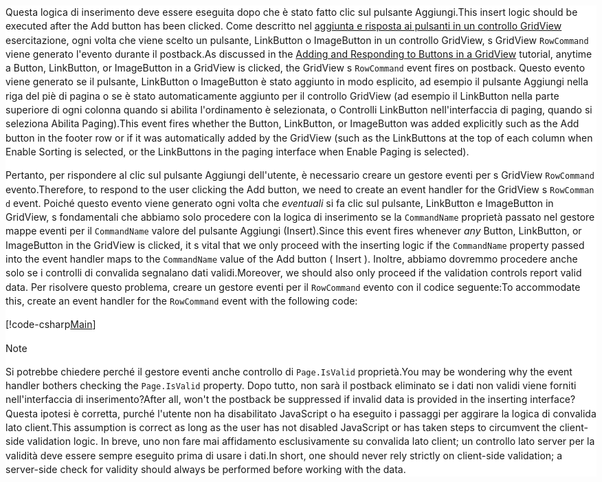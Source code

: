 <span data-ttu-id="6e7e8-249">Questa logica di inserimento deve essere eseguita dopo che è stato fatto clic sul pulsante Aggiungi.</span><span class="sxs-lookup"><span data-stu-id="6e7e8-249">This insert logic should be executed after the Add button has been clicked.</span></span> <span data-ttu-id="6e7e8-250">Come descritto nel [aggiunta e risposta ai pulsanti in un controllo GridView](../custom-button-actions/adding-and-responding-to-buttons-to-a-gridview-cs.md) esercitazione, ogni volta che viene scelto un pulsante, LinkButton o ImageButton in un controllo GridView, s GridView `RowCommand` viene generato l'evento durante il postback.</span><span class="sxs-lookup"><span data-stu-id="6e7e8-250">As discussed in the [Adding and Responding to Buttons in a GridView](../custom-button-actions/adding-and-responding-to-buttons-to-a-gridview-cs.md) tutorial, anytime a Button, LinkButton, or ImageButton in a GridView is clicked, the GridView s `RowCommand` event fires on postback.</span></span> <span data-ttu-id="6e7e8-251">Questo evento viene generato se il pulsante, LinkButton o ImageButton è stato aggiunto in modo esplicito, ad esempio il pulsante Aggiungi nella riga del piè di pagina o se è stato automaticamente aggiunto per il controllo GridView (ad esempio il LinkButton nella parte superiore di ogni colonna quando si abilita l'ordinamento è selezionata, o Controlli LinkButton nell'interfaccia di paging, quando si seleziona Abilita Paging).</span><span class="sxs-lookup"><span data-stu-id="6e7e8-251">This event fires whether the Button, LinkButton, or ImageButton was added explicitly such as the Add button in the footer row or if it was automatically added by the GridView (such as the LinkButtons at the top of each column when Enable Sorting is selected, or the LinkButtons in the paging interface when Enable Paging is selected).</span></span>

<span data-ttu-id="6e7e8-252">Pertanto, per rispondere al clic sul pulsante Aggiungi dell'utente, è necessario creare un gestore eventi per s GridView `RowCommand` evento.</span><span class="sxs-lookup"><span data-stu-id="6e7e8-252">Therefore, to respond to the user clicking the Add button, we need to create an event handler for the GridView s `RowCommand` event.</span></span> <span data-ttu-id="6e7e8-253">Poiché questo evento viene generato ogni volta che *eventuali* si fa clic sul pulsante, LinkButton e ImageButton in GridView, s fondamentali che abbiamo solo procedere con la logica di inserimento se la `CommandName` proprietà passato nel gestore mappe eventi per il `CommandName` valore del pulsante Aggiungi (Insert).</span><span class="sxs-lookup"><span data-stu-id="6e7e8-253">Since this event fires whenever *any* Button, LinkButton, or ImageButton in the GridView is clicked, it s vital that we only proceed with the inserting logic if the `CommandName` property passed into the event handler maps to the `CommandName` value of the Add button ( Insert ).</span></span> <span data-ttu-id="6e7e8-254">Inoltre, abbiamo dovremmo procedere anche solo se i controlli di convalida segnalano dati validi.</span><span class="sxs-lookup"><span data-stu-id="6e7e8-254">Moreover, we should also only proceed if the validation controls report valid data.</span></span> <span data-ttu-id="6e7e8-255">Per risolvere questo problema, creare un gestore eventi per il `RowCommand` evento con il codice seguente:</span><span class="sxs-lookup"><span data-stu-id="6e7e8-255">To accommodate this, create an event handler for the `RowCommand` event with the following code:</span></span>

[!code-csharp[Main](inserting-a-new-record-from-the-gridview-s-footer-cs/samples/sample6.cs)]

> [!NOTE]
> <span data-ttu-id="6e7e8-256">Si potrebbe chiedere perché il gestore eventi anche controllo di `Page.IsValid` proprietà.</span><span class="sxs-lookup"><span data-stu-id="6e7e8-256">You may be wondering why the event handler bothers checking the `Page.IsValid` property.</span></span> <span data-ttu-id="6e7e8-257">Dopo tutto, non sarà il postback eliminato se i dati non validi viene forniti nell'interfaccia di inserimento?</span><span class="sxs-lookup"><span data-stu-id="6e7e8-257">After all, won't the postback be suppressed if invalid data is provided in the inserting interface?</span></span> <span data-ttu-id="6e7e8-258">Questa ipotesi è corretta, purché l'utente non ha disabilitato JavaScript o ha eseguito i passaggi per aggirare la logica di convalida lato client.</span><span class="sxs-lookup"><span data-stu-id="6e7e8-258">This assumption is correct as long as the user has not disabled JavaScript or has taken steps to circumvent the client-side validation logic.</span></span> <span data-ttu-id="6e7e8-259">In breve, uno non fare mai affidamento esclusivamente su convalida lato client; un controllo lato server per la validità deve essere sempre eseguito prima di usare i dati.</span><span class="sxs-lookup"><span data-stu-id="6e7e8-259">In short, one should never rely strictly on client-side validation; a server-side check for validity should always be performed before working with the data.</span></span>

